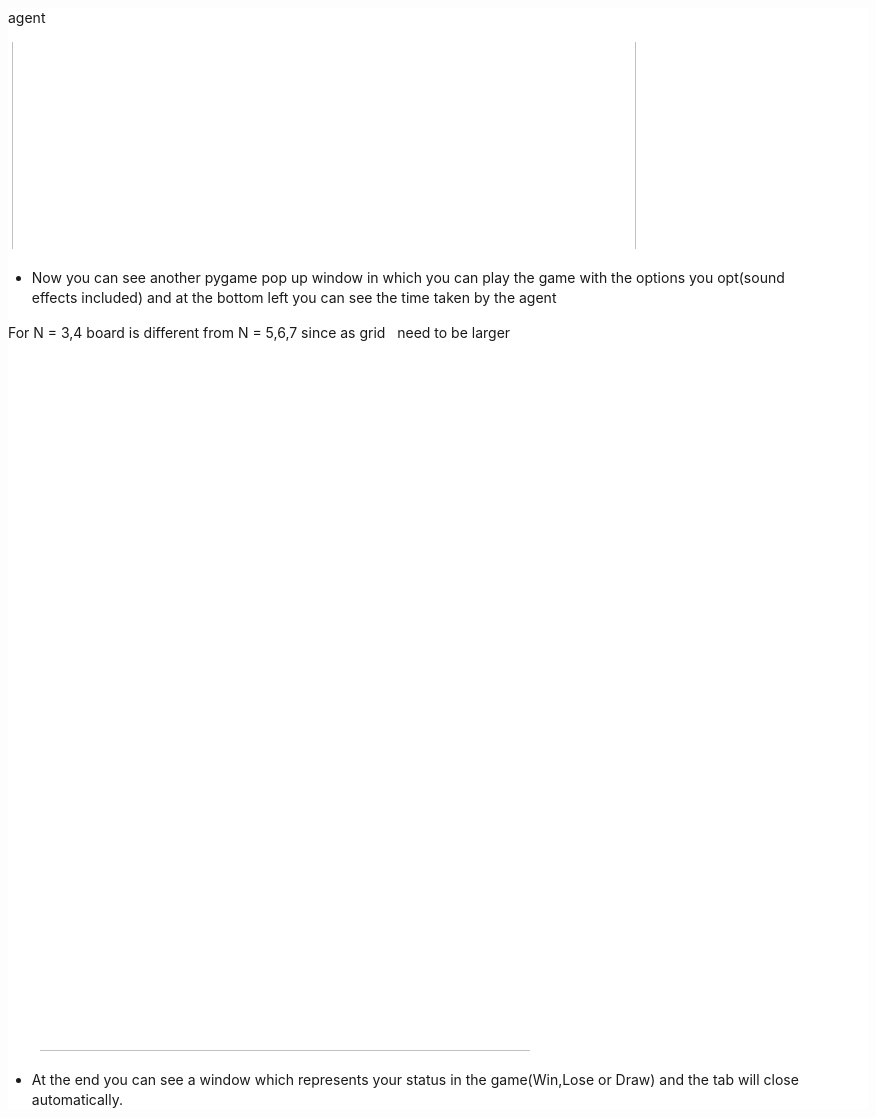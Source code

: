 agent</span></li></ul><p class="c7"><span class="c4">&nbsp;</span><span style="overflow: hidden; display: inline-block; margin: 0.00px 0.00px; border: 0.00px solid #000000; transform: rotate(0.00rad) translateZ(0px); -webkit-transform: rotate(0.00rad) translateZ(0px); width: 624.00px; height: 206.50px;"><img alt="" src="images/image5.png" style="width: 624.00px; height: 315.14px; margin-left: 0.00px; margin-top: -27.83px; transform: rotate(0.00rad) translateZ(0px); -webkit-transform: rotate(0.00rad) translateZ(0px);" title=""></span></p><ul class="c18 lst-kix_g99rxjlym2zn-0 start"><li class="c2"><span class="c5">Now you can see another </span><span class="c4">pygame</span><span class="c5">&nbsp;pop up window in which you can play the game with the options you opt(</span><span class="c4">sound effects</span><span class="c5">&nbsp;included) and at the </span><span class="c4">bottom left </span><span class="c5">you can see the time </span><span class="c19 c4">taken by the agent</span></li></ul><p class="c1"><span class="c19 c4">For N = 3,4 board is different from N = 5,6,7 since as grid &nbsp; need to be larger</span></p><p class="c7"><span class="c4">&nbsp;&nbsp;&nbsp;&nbsp;&nbsp;&nbsp;&nbsp;&nbsp;</span><span style="overflow: hidden; display: inline-block; margin: 0.00px 0.00px; border: 0.00px solid #000000; transform: rotate(0.00rad) translateZ(0px); -webkit-transform: rotate(0.00rad) translateZ(0px); width: 559.00px; height: 310.00px;"><img alt="" src="images/image9.png" style="width: 624.00px; height: 351.00px; margin-left: -20.00px; margin-top: -28.00px; transform: rotate(0.00rad) translateZ(0px); -webkit-transform: rotate(0.00rad) translateZ(0px);" title=""></span></p><p class="c7"><span class="c4 c19">&nbsp; &nbsp; &nbsp; &nbsp; &nbsp;</span></p><p class="c7"><span class="c4">&nbsp;&nbsp;&nbsp;&nbsp;&nbsp;&nbsp;&nbsp;&nbsp;</span><span style="overflow: hidden; display: inline-block; margin: 0.00px 0.00px; border: 0.00px solid #000000; transform: rotate(0.00rad) translateZ(0px); -webkit-transform: rotate(0.00rad) translateZ(0px); width: 524.00px; height: 330.00px;"><img alt="" src="images/image1.png" style="width: 624.00px; height: 340.68px; margin-left: -34.00px; margin-top: -10.68px; transform: rotate(0.00rad) translateZ(0px); -webkit-transform: rotate(0.00rad) translateZ(0px);" title=""></span></p><ul class="c18 lst-kix_nsw5whus0uuc-0"><li class="c2"><span class="c0">At the end you can see a window which represents your status in the game(Win,Lose or Draw) and the tab will close automatically.</span></li></ul><p class="c3 c8"><span class="c0"></span></p></body></html>
